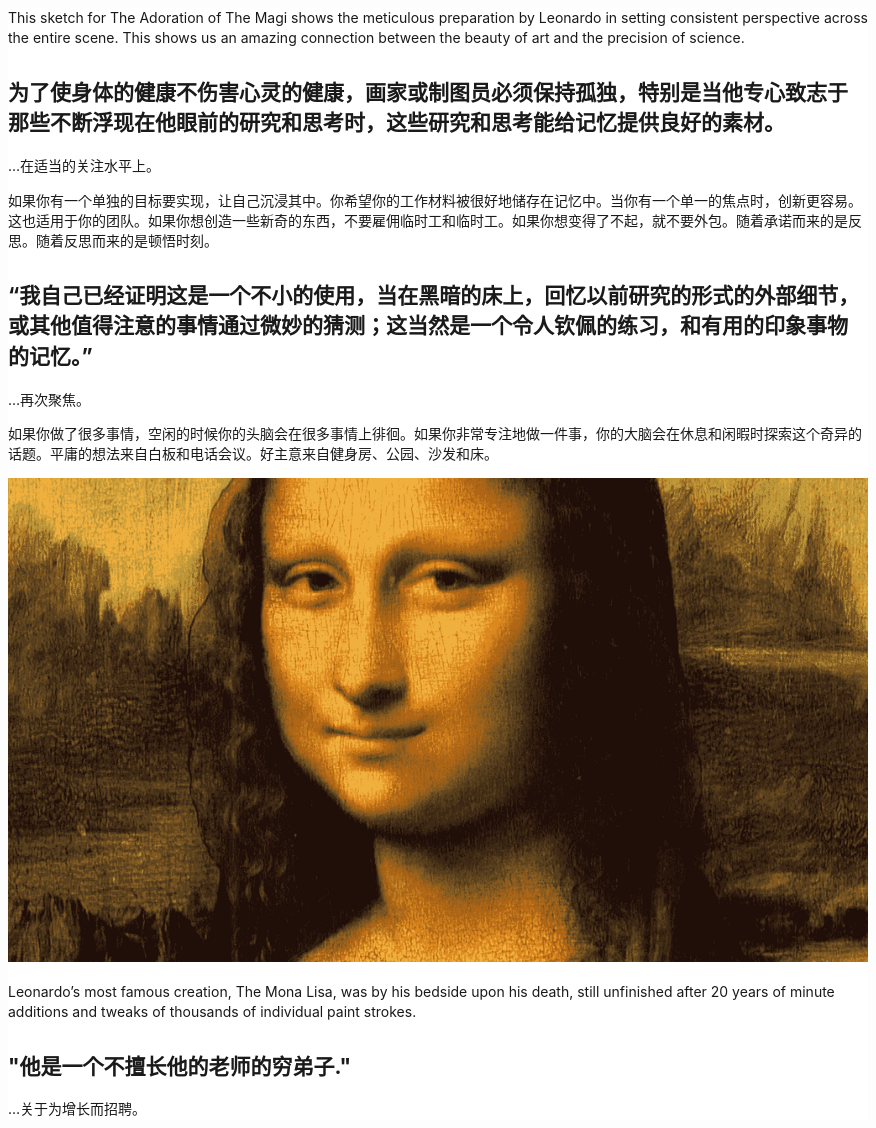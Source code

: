This sketch for The Adoration of The Magi shows the meticulous preparation by Leonardo in setting consistent perspective across the entire scene. This shows us an amazing connection between the beauty of art and the precision of science.

## 为了使身体的健康不伤害心灵的健康，画家或制图员必须保持孤独，特别是当他专心致志于那些不断浮现在他眼前的研究和思考时，这些研究和思考能给记忆提供良好的素材。

…在适当的关注水平上。

如果你有一个单独的目标要实现，让自己沉浸其中。你希望你的工作材料被很好地储存在记忆中。当你有一个单一的焦点时，创新更容易。这也适用于你的团队。如果你想创造一些新奇的东西，不要雇佣临时工和临时工。如果你想变得了不起，就不要外包。随着承诺而来的是反思。随着反思而来的是顿悟时刻。

## “我自己已经证明这是一个不小的使用，当在黑暗的床上，回忆以前研究的形式的外部细节，或其他值得注意的事情通过微妙的猜测；这当然是一个令人钦佩的练习，和有用的印象事物的记忆。”

…再次聚焦。

如果你做了很多事情，空闲的时候你的头脑会在很多事情上徘徊。如果你非常专注地做一件事，你的大脑会在休息和闲暇时探索这个奇异的话题。平庸的想法来自白板和电话会议。好主意来自健身房、公园、沙发和床。

![](img/0b78ec722aed3a86997f9325e08431a5.png)

Leonardo’s most famous creation, The Mona Lisa, was by his bedside upon his death, still unfinished after 20 years of minute additions and tweaks of thousands of individual paint strokes.

## "他是一个不擅长他的老师的穷弟子."

…关于为增长而招聘。
